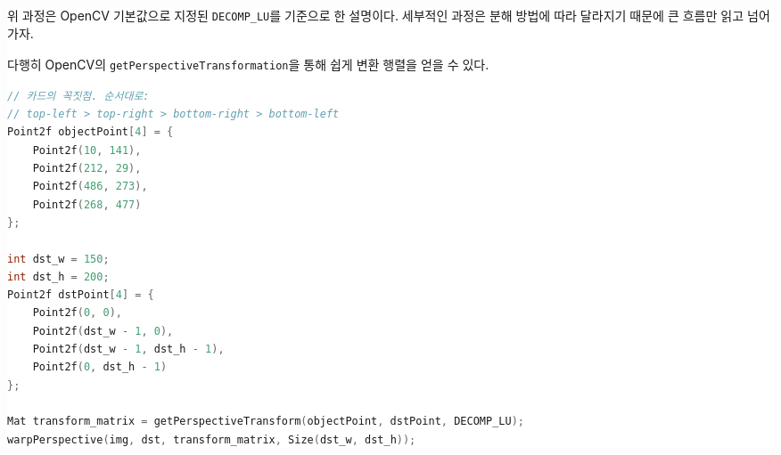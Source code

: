 위 과정은 OpenCV 기본값으로 지정된 `DECOMP_LU`를 기준으로 한 설명이다. 세부적인 과정은 분해 방법에 따라 달라지기 때문에 큰 흐름만 읽고 넘어가자.

다행히 OpenCV의 `getPerspectiveTransformation`을 통해 쉽게 변환 행렬을 얻을 수 있다.

```cpp
// 카드의 꼭짓점. 순서대로:
// top-left > top-right > bottom-right > bottom-left
Point2f objectPoint[4] = {
	Point2f(10, 141),
	Point2f(212, 29),
	Point2f(486, 273),
	Point2f(268, 477)
};

int dst_w = 150;
int dst_h = 200;
Point2f dstPoint[4] = {
	Point2f(0, 0),
	Point2f(dst_w - 1, 0),
	Point2f(dst_w - 1, dst_h - 1),
	Point2f(0, dst_h - 1)
};

Mat transform_matrix = getPerspectiveTransform(objectPoint, dstPoint, DECOMP_LU);
warpPerspective(img, dst, transform_matrix, Size(dst_w, dst_h));
```
